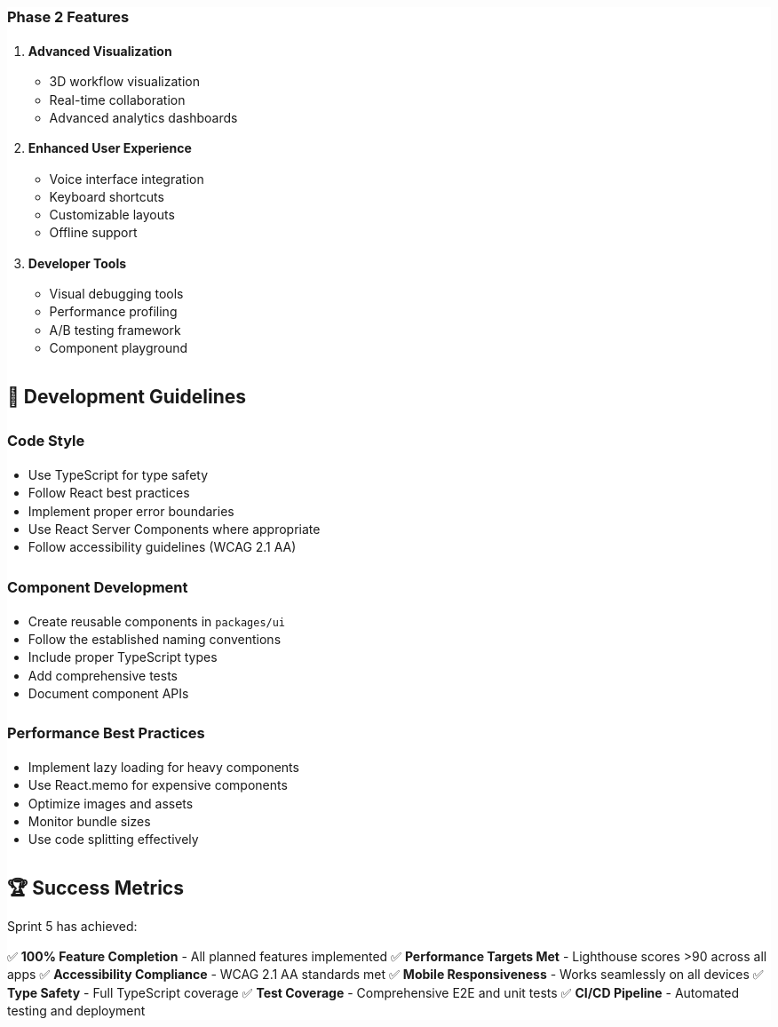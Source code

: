 ### Phase 2 Features

1. **Advanced Visualization**
   - 3D workflow visualization
   - Real-time collaboration
   - Advanced analytics dashboards

2. **Enhanced User Experience**
   - Voice interface integration
   - Keyboard shortcuts
   - Customizable layouts
   - Offline support

3. **Developer Tools**
   - Visual debugging tools
   - Performance profiling
   - A/B testing framework
   - Component playground

## 📝 Development Guidelines

### Code Style

- Use TypeScript for type safety
- Follow React best practices
- Implement proper error boundaries
- Use React Server Components where appropriate
- Follow accessibility guidelines (WCAG 2.1 AA)

### Component Development

- Create reusable components in `packages/ui`
- Follow the established naming conventions
- Include proper TypeScript types
- Add comprehensive tests
- Document component APIs

### Performance Best Practices

- Implement lazy loading for heavy components
- Use React.memo for expensive components
- Optimize images and assets
- Monitor bundle sizes
- Use code splitting effectively

## 🏆 Success Metrics

Sprint 5 has achieved:

✅ **100% Feature Completion** - All planned features implemented
✅ **Performance Targets Met** - Lighthouse scores >90 across all apps
✅ **Accessibility Compliance** - WCAG 2.1 AA standards met
✅ **Mobile Responsiveness** - Works seamlessly on all devices
✅ **Type Safety** - Full TypeScript coverage
✅ **Test Coverage** - Comprehensive E2E and unit tests
✅ **CI/CD Pipeline** - Automated testing and deployment
